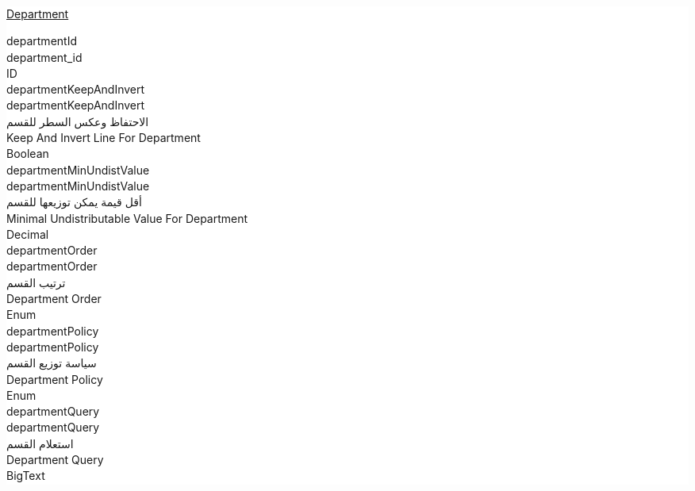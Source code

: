  [Department](/entities/basic/Department.md) 
</div>
</div>

<div class="row searchable" id="departmentId">
<div class="cell" data-label="Property">departmentId</div>
<div class="cell" data-label="Column">department_id</div>
<div class="cell" data-label="Arabic"></div>
<div class="cell" data-label="English"></div>
<div class="cell" data-label="Type">ID</div>

</div>

<div class="row searchable" id="departmentKeepAndInvert">
<div class="cell" data-label="Property">departmentKeepAndInvert</div>
<div class="cell" data-label="Column">departmentKeepAndInvert</div>
<div class="cell" data-label="Arabic">الاحتفاظ وعكس السطر للقسم</div>
<div class="cell" data-label="English">Keep And Invert Line For Department</div>
<div class="cell" data-label="Type">Boolean</div>

</div>

<div class="row searchable" id="departmentMinUndistValue">
<div class="cell" data-label="Property">departmentMinUndistValue</div>
<div class="cell" data-label="Column">departmentMinUndistValue</div>
<div class="cell" data-label="Arabic">أقل قيمة يمكن توزيعها للقسم</div>
<div class="cell" data-label="English">Minimal Undistributable Value For Department</div>
<div class="cell" data-label="Type">Decimal</div>

</div>

<div class="row searchable" id="departmentOrder">
<div class="cell" data-label="Property">departmentOrder</div>
<div class="cell" data-label="Column">departmentOrder</div>
<div class="cell" data-label="Arabic">ترتيب القسم</div>
<div class="cell" data-label="English">Department Order</div>
<div class="cell" data-label="Type">Enum</div>

</div>

<div class="row searchable" id="departmentPolicy">
<div class="cell" data-label="Property">departmentPolicy</div>
<div class="cell" data-label="Column">departmentPolicy</div>
<div class="cell" data-label="Arabic">سياسة توزيع القسم</div>
<div class="cell" data-label="English">Department Policy</div>
<div class="cell" data-label="Type">Enum</div>

</div>

<div class="row searchable" id="departmentQuery">
<div class="cell" data-label="Property">departmentQuery</div>
<div class="cell" data-label="Column">departmentQuery</div>
<div class="cell" data-label="Arabic">استعلام القسم</div>
<div class="cell" data-label="English">Department Query</div>
<div class="cell" data-label="Type">BigText</div>
